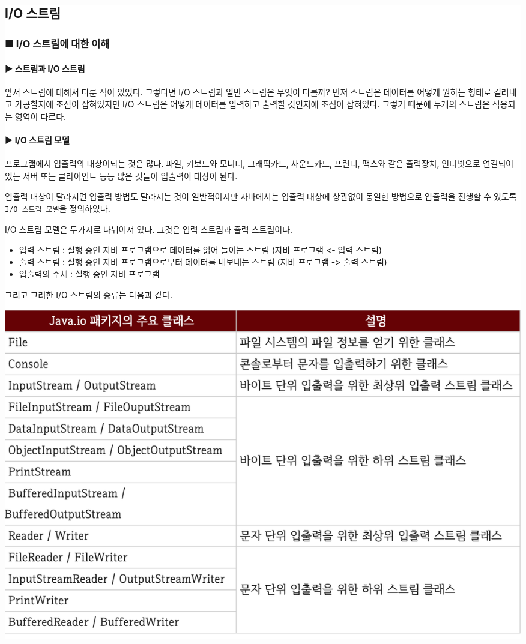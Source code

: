 I/O 스트림
-----

### ■ I/O 스트림에 대한 이해

#### ► 스트림과 I/O 스트림

앞서 스트림에 대해서 다룬 적이 있었다. 그렇다면 I/O 스트림과 일반 스트림은 무엇이 다를까? 먼저 스트림은 데이터를 어떻게 원하는 형태로 걸러내고 가공할지에 초점이 잡혀있지만 I/O 스트림은 어떻게 데이터를 입력하고 출력할 것인지에 초점이 잡혀있다. 그렇기 때문에 두개의 스트림은 적용되는 영역이 다르다.

#### ► I/O 스트림 모델

프로그램에서 입출력의 대상이되는 것은 많다. 파일, 키보드와 모니터, 그래픽카드, 사운드카드, 프린터, 팩스와 같은 출력장치, 인터넷으로 연결되어 있는 서버 또는 클라이언트 등등 많은 것들이 입출력이 대상이 된다. 

입출력 대상이 달라지면 입출력 방법도 달라지는 것이 일반적이지만 자바에서는 입출력 대상에 상관없이 동일한 방법으로 입출력을 진행할 수 있도록 `I/O 스트림 모델`을 정의하였다.

I/O 스트림 모델은 두가지로 나뉘어져 있다. 그것은 입력 스트림과 출력 스트림이다.

- 입력 스트림 : 실행 중인 자바 프로그램으로 데이터를 읽어 들이는 스트림 (자바 프로그램 <- 입력 스트림)
- 출력 스트림 : 실행 중인 자바 프로그램으로부터 데이터를 내보내는 스트림 (자바 프로그램 -> 출력 스트림)
- 입출력의 주체 : 실행 중인 자바 프로그램

그리고 그러한 I/O 스트림의 종류는 다음과 같다.

![io스트림](/image/IOstream.png)
